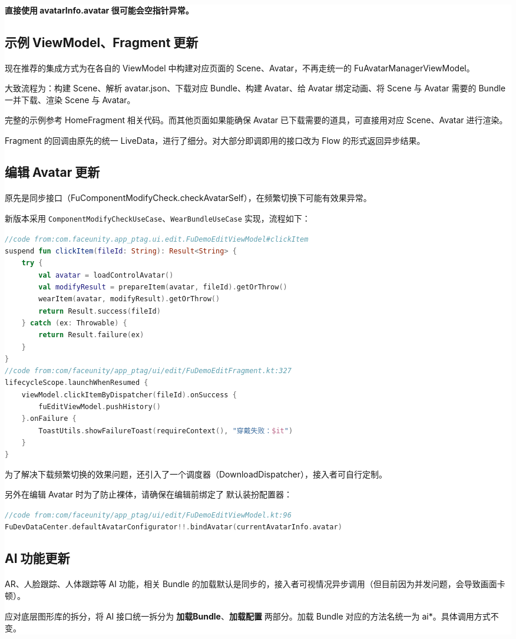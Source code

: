 **直接使用 avatarInfo.avatar 很可能会空指针异常。**

## 示例 ViewModel、Fragment 更新

现在推荐的集成方式为在各自的 ViewModel 中构建对应页面的 Scene、Avatar，不再走统一的 FuAvatarManagerViewModel。

大致流程为：构建 Scene、解析 avatar.json、下载对应 Bundle、构建 Avatar、给 Avatar 绑定动画、将 Scene 与 Avatar 需要的 Bundle 一并下载、渲染 Scene 与 Avatar。

完整的示例参考 HomeFragment 相关代码。而其他页面如果能确保 Avatar 已下载需要的道具，可直接用对应 Scene、Avatar 进行渲染。

Fragment 的回调由原先的统一 LiveData，进行了细分。对大部分即调即用的接口改为 Flow 的形式返回异步结果。

## 编辑 Avatar 更新

原先是同步接口（FuComponentModifyCheck.checkAvatarSelf），在频繁切换下可能有效果异常。

新版本采用 `ComponentModifyCheckUseCase`、`WearBundleUseCase` 实现，流程如下：

```kotlin
//code from:com.faceunity.app_ptag.ui.edit.FuDemoEditViewModel#clickItem
suspend fun clickItem(fileId: String): Result<String> {
    try {
        val avatar = loadControlAvatar()
        val modifyResult = prepareItem(avatar, fileId).getOrThrow()
        wearItem(avatar, modifyResult).getOrThrow()
        return Result.success(fileId)
    } catch (ex: Throwable) {
        return Result.failure(ex)
    }
}
//code from:com/faceunity/app_ptag/ui/edit/FuDemoEditFragment.kt:327
lifecycleScope.launchWhenResumed {
    viewModel.clickItemByDispatcher(fileId).onSuccess {
        fuEditViewModel.pushHistory()
    }.onFailure {
        ToastUtils.showFailureToast(requireContext(), "穿戴失败：$it")
    }
}
```

为了解决下载频繁切换的效果问题，还引入了一个调度器（DownloadDispatcher），接入者可自行定制。

另外在编辑 Avatar 时为了防止裸体，请确保在编辑前绑定了 默认装扮配置器：

```kotlin
//code from:com/faceunity/app_ptag/ui/edit/FuDemoEditViewModel.kt:96
FuDevDataCenter.defaultAvatarConfigurator!!.bindAvatar(currentAvatarInfo.avatar)
```

## AI 功能更新

AR、人脸跟踪、人体跟踪等 AI 功能，相关 Bundle 的加载默认是同步的，接入者可视情况异步调用（但目前因为并发问题，会导致画面卡顿）。

应对底层图形库的拆分，将 AI 接口统一拆分为 **加载Bundle**、**加载配置** 两部分。加载 Bundle 对应的方法名统一为 ai*。具体调用方式不变。
